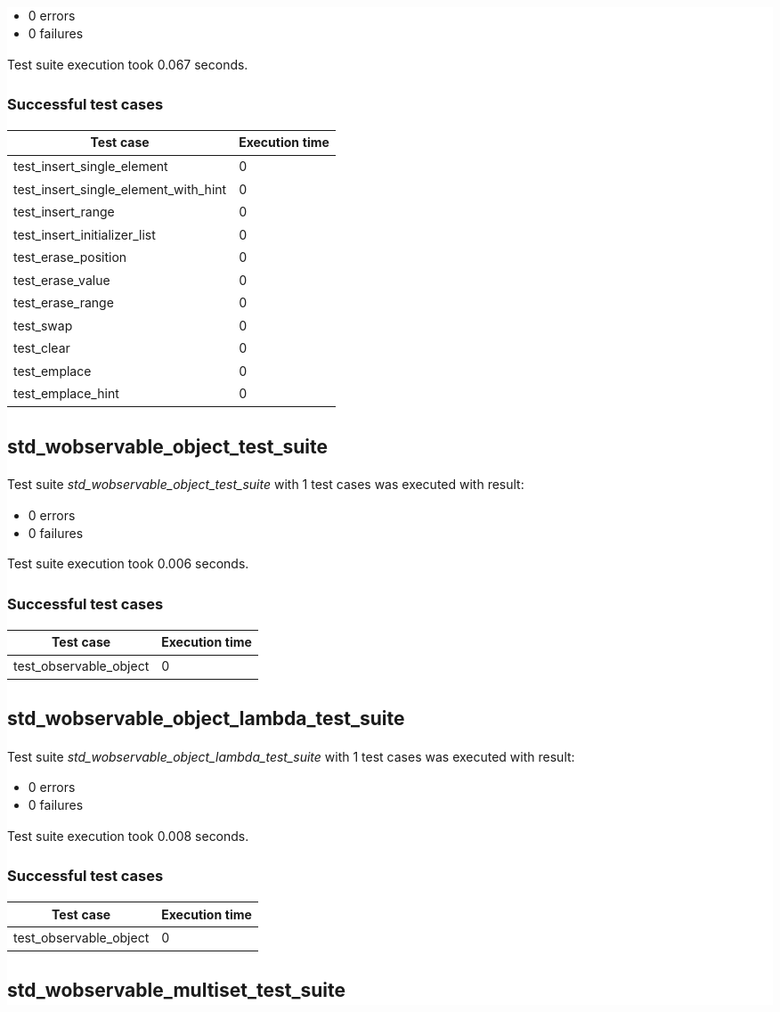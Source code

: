 * 0 errors
* 0 failures

Test suite execution took 0.067 seconds.

### Successful test cases

Test case|Execution time
-|-
test_insert_single_element | 0
test_insert_single_element_with_hint | 0
test_insert_range | 0
test_insert_initializer_list | 0
test_erase_position | 0
test_erase_value | 0
test_erase_range | 0
test_swap | 0
test_clear | 0
test_emplace | 0
test_emplace_hint | 0

## std_wobservable_object_test_suite

Test suite *std_wobservable_object_test_suite* with 1 test cases was executed with result:

* 0 errors
* 0 failures

Test suite execution took 0.006 seconds.

### Successful test cases

Test case|Execution time
-|-
test_observable_object | 0

## std_wobservable_object_lambda_test_suite

Test suite *std_wobservable_object_lambda_test_suite* with 1 test cases was executed with result:

* 0 errors
* 0 failures

Test suite execution took 0.008 seconds.

### Successful test cases

Test case|Execution time
-|-
test_observable_object | 0

## std_wobservable_multiset_test_suite
